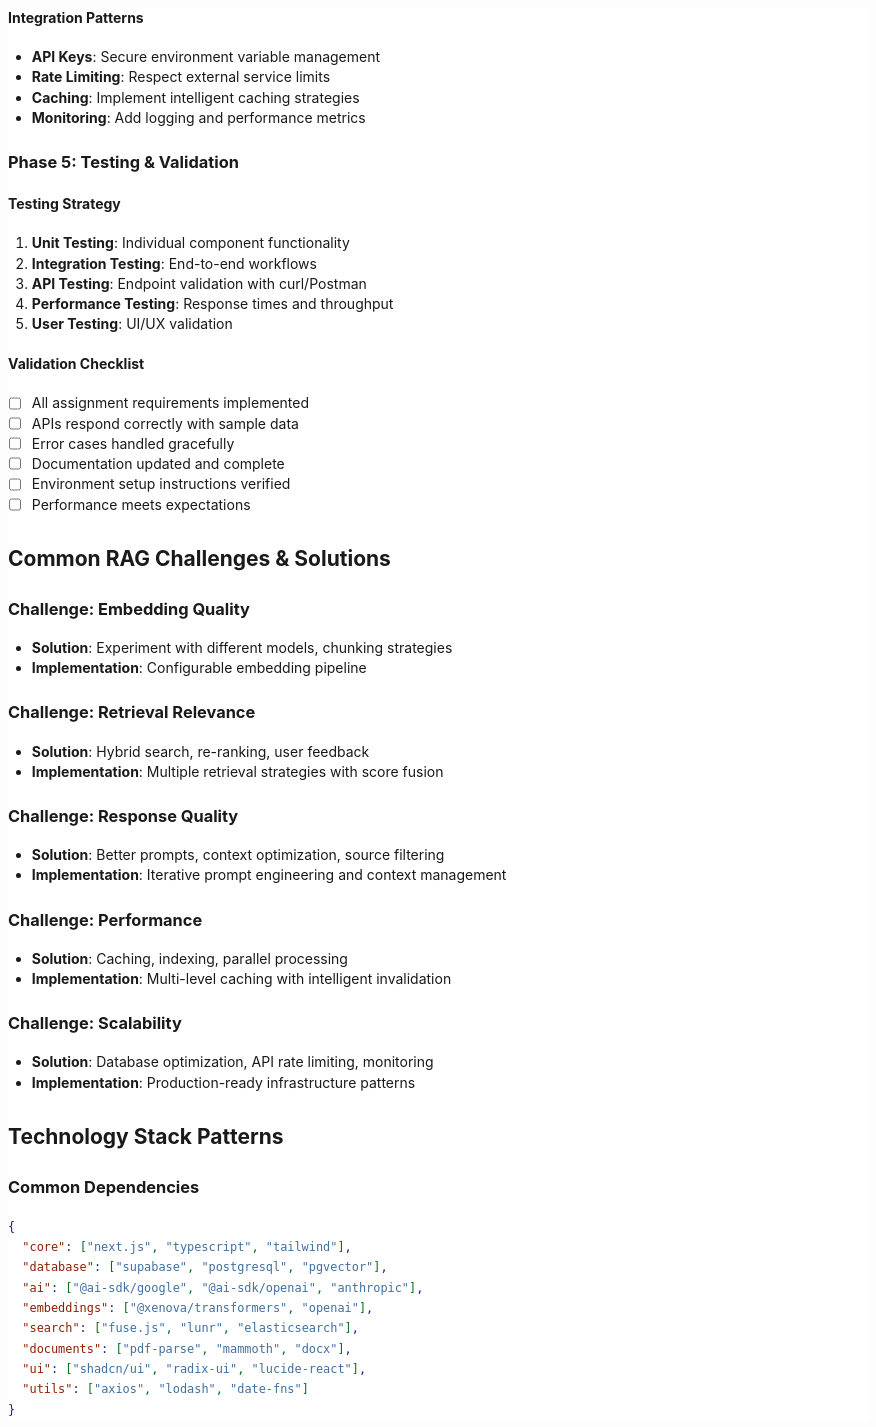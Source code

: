 #### Integration Patterns
- **API Keys**: Secure environment variable management
- **Rate Limiting**: Respect external service limits
- **Caching**: Implement intelligent caching strategies
- **Monitoring**: Add logging and performance metrics

### Phase 5: Testing & Validation

#### Testing Strategy
1. **Unit Testing**: Individual component functionality
2. **Integration Testing**: End-to-end workflows
3. **API Testing**: Endpoint validation with curl/Postman
4. **Performance Testing**: Response times and throughput
5. **User Testing**: UI/UX validation

#### Validation Checklist
- [ ] All assignment requirements implemented
- [ ] APIs respond correctly with sample data
- [ ] Error cases handled gracefully
- [ ] Documentation updated and complete
- [ ] Environment setup instructions verified
- [ ] Performance meets expectations

## Common RAG Challenges & Solutions

### Challenge: Embedding Quality
- **Solution**: Experiment with different models, chunking strategies
- **Implementation**: Configurable embedding pipeline

### Challenge: Retrieval Relevance
- **Solution**: Hybrid search, re-ranking, user feedback
- **Implementation**: Multiple retrieval strategies with score fusion

### Challenge: Response Quality
- **Solution**: Better prompts, context optimization, source filtering
- **Implementation**: Iterative prompt engineering and context management

### Challenge: Performance
- **Solution**: Caching, indexing, parallel processing
- **Implementation**: Multi-level caching with intelligent invalidation

### Challenge: Scalability
- **Solution**: Database optimization, API rate limiting, monitoring
- **Implementation**: Production-ready infrastructure patterns

## Technology Stack Patterns

### Common Dependencies
```json
{
  "core": ["next.js", "typescript", "tailwind"],
  "database": ["supabase", "postgresql", "pgvector"],
  "ai": ["@ai-sdk/google", "@ai-sdk/openai", "anthropic"],
  "embeddings": ["@xenova/transformers", "openai"],
  "search": ["fuse.js", "lunr", "elasticsearch"],
  "documents": ["pdf-parse", "mammoth", "docx"],
  "ui": ["shadcn/ui", "radix-ui", "lucide-react"],
  "utils": ["axios", "lodash", "date-fns"]
}
```
